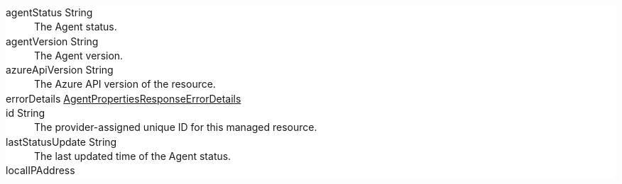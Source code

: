 <div>
<pulumi-choosable type="language" values="java">
<dl class="resources-properties"><dt class="property-"
            title="">
        <span id="agentstatus_java">
<a data-swiftype-name="resource-property" data-swiftype-type="text" href="#agentstatus_java" style="color: inherit; text-decoration: inherit;">agent<wbr>Status</a>
</span>
        <span class="property-indicator"></span>
        <span class="property-type">String</span>
    </dt>
    <dd>The Agent status.</dd><dt class="property-"
            title="">
        <span id="agentversion_java">
<a data-swiftype-name="resource-property" data-swiftype-type="text" href="#agentversion_java" style="color: inherit; text-decoration: inherit;">agent<wbr>Version</a>
</span>
        <span class="property-indicator"></span>
        <span class="property-type">String</span>
    </dt>
    <dd>The Agent version.</dd><dt class="property-"
            title="">
        <span id="azureapiversion_java">
<a data-swiftype-name="resource-property" data-swiftype-type="text" href="#azureapiversion_java" style="color: inherit; text-decoration: inherit;">azure<wbr>Api<wbr>Version</a>
</span>
        <span class="property-indicator"></span>
        <span class="property-type">String</span>
    </dt>
    <dd>The Azure API version of the resource.</dd><dt class="property-"
            title="">
        <span id="errordetails_java">
<a data-swiftype-name="resource-property" data-swiftype-type="text" href="#errordetails_java" style="color: inherit; text-decoration: inherit;">error<wbr>Details</a>
</span>
        <span class="property-indicator"></span>
        <span class="property-type"><a href="#agentpropertiesresponseerrordetails">Agent<wbr>Properties<wbr>Response<wbr>Error<wbr>Details</a></span>
    </dt>
    <dd></dd><dt class="property-"
            title="">
        <span id="id_java">
<a data-swiftype-name="resource-property" data-swiftype-type="text" href="#id_java" style="color: inherit; text-decoration: inherit;">id</a>
</span>
        <span class="property-indicator"></span>
        <span class="property-type">String</span>
    </dt>
    <dd>The provider-assigned unique ID for this managed resource.</dd><dt class="property-"
            title="">
        <span id="laststatusupdate_java">
<a data-swiftype-name="resource-property" data-swiftype-type="text" href="#laststatusupdate_java" style="color: inherit; text-decoration: inherit;">last<wbr>Status<wbr>Update</a>
</span>
        <span class="property-indicator"></span>
        <span class="property-type">String</span>
    </dt>
    <dd>The last updated time of the Agent status.</dd><dt class="property-"
            title="">
        <span id="localipaddress_java">
<a data-swiftype-name="resource-property" data-swiftype-type="text" href="#localipaddress_java" style="color: inherit; text-decoration: inherit;">local<wbr>IPAddress</a>
</span>
        <span class="property-indicator"></span>